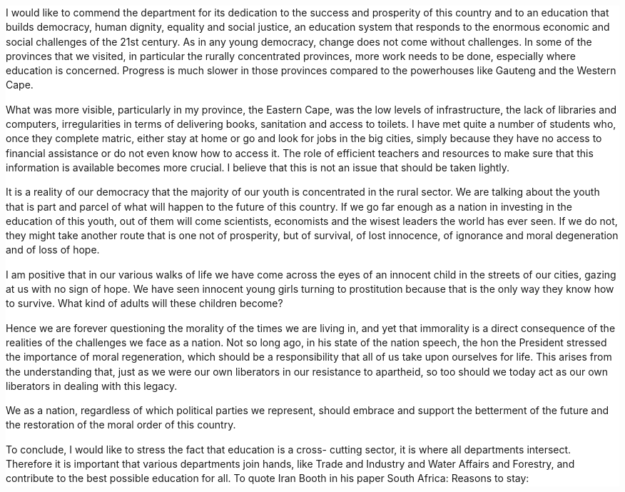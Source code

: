 I would like to commend the department for its  dedication  to  the  success
and prosperity of this country and to an education  that  builds  democracy,
human dignity,  equality  and  social  justice,  an  education  system  that
responds to  the  enormous  economic  and  social  challenges  of  the  21st
century.  As  in  any  young  democracy,  change  does  not   come   without
challenges. In some of the provinces that  we  visited,  in  particular  the
rurally concentrated provinces, more  work  needs  to  be  done,  especially
where education is concerned. Progress is much  slower  in  those  provinces
compared to the powerhouses like Gauteng and the Western Cape.

What was more visible, particularly in my province, the  Eastern  Cape,  was
the low levels of infrastructure,  the  lack  of  libraries  and  computers,
irregularities in terms  of  delivering  books,  sanitation  and  access  to
toilets. I have met quite a number  of  students  who,  once  they  complete
matric, either stay at home or go and look  for  jobs  in  the  big  cities,
simply because they have no access to financial assistance or  do  not  even
know how to access it. The role of efficient teachers and resources to  make
sure that this information is available  becomes  more  crucial.  I  believe
that this is not an issue that should be taken lightly.

It is a reality  of  our  democracy  that  the  majority  of  our  youth  is
concentrated in the rural sector. We are talking about  the  youth  that  is
part and parcel of what will happen to the future of this country. If we  go
far enough as a nation in investing in the education of this youth,  out  of
them will come scientists, economists and the wisest leaders the  world  has
ever seen. If we do not, they might take another route that is  one  not  of
prosperity, but of survival, of  lost  innocence,  of  ignorance  and  moral
degeneration and of loss of hope.

I am positive that in our various walks of life  we  have  come  across  the
eyes of an innocent child in the streets of our cities, gazing  at  us  with
no sign of hope. We have seen innocent young girls turning  to  prostitution
because that is the only way they know how to survive. What kind  of  adults
will these children become?

Hence we are forever questioning the morality of the  times  we  are  living
in, and yet that immorality is a direct consequence of the realities of  the
challenges we face as a nation. Not so long ago, in his state of the  nation
speech,  the  hon  the  President   stressed   the   importance   of   moral
regeneration, which should be a responsibility that  all  of  us  take  upon
ourselves for life. This arises from the  understanding  that,  just  as  we
were our own liberators in our resistance to apartheid,  so  too  should  we
today act as our own liberators in dealing with this legacy.

We as a nation, regardless of which political parties we  represent,  should
embrace and support the betterment of the future and the restoration of  the
moral order of this country.

To conclude, I would like to stress the fact  that  education  is  a  cross-
cutting sector, it is where  all  departments  intersect.  Therefore  it  is
important that various departments join hands, like Trade and  Industry  and
Water Affairs and Forestry, and contribute to the  best  possible  education
for all. To quote Iran Booth in his paper South Africa: Reasons to stay:

